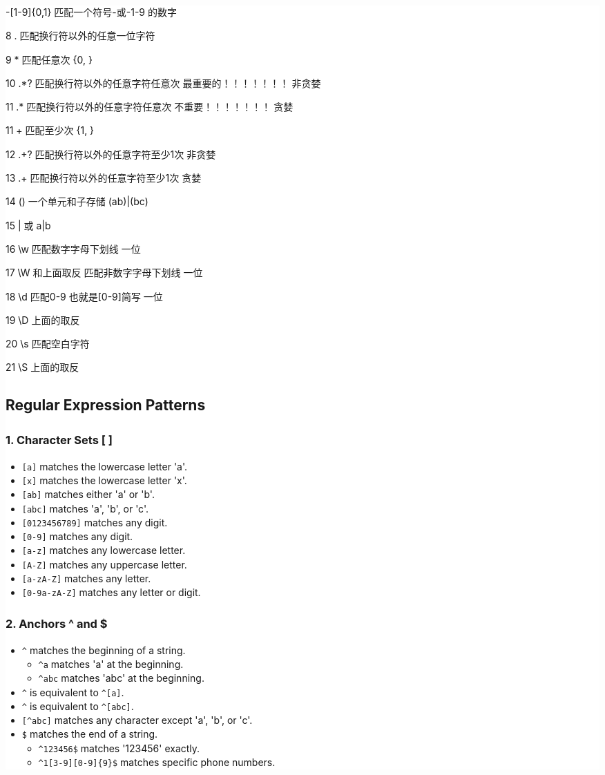 -[1-9]{0,1}
匹配一个符号-或-1-9 的数字

8 .    匹配换行符以外的任意一位字符

9 *    匹配任意次 {0, }

10 .*?  匹配换行符以外的任意字符任意次  最重要的！！！！！！！ 非贪婪

11 .*  匹配换行符以外的任意字符任意次  不重要！！！！！！！ 贪婪

11 +   匹配至少次 {1, }

12 .+?  匹配换行符以外的任意字符至少1次 非贪婪

13 .+  匹配换行符以外的任意字符至少1次 贪婪

14 ()   一个单元和子存储
(ab)|(bc)

15 |  或
a|b

16 \w  匹配数字字母下划线 一位

17 \W  和上面取反  匹配非数字字母下划线 一位

18 \d  匹配0-9  也就是[0-9]简写 一位

19 \D  上面的取反

20 \s  匹配空白字符

21 \S  上面的取反

## Regular Expression Patterns

### 1. Character Sets [ ]
- `[a]` matches the lowercase letter 'a'.
- `[x]` matches the lowercase letter 'x'.
- `[ab]` matches either 'a' or 'b'.
- `[abc]` matches 'a', 'b', or 'c'.
- `[0123456789]` matches any digit.
- `[0-9]` matches any digit.
- `[a-z]` matches any lowercase letter.
- `[A-Z]` matches any uppercase letter.
- `[a-zA-Z]` matches any letter.
- `[0-9a-zA-Z]` matches any letter or digit.

### 2. Anchors ^ and $
- `^` matches the beginning of a string.
  - `^a` matches 'a' at the beginning.
  - `^abc` matches 'abc' at the beginning.
- `^` is equivalent to `^[a]`.
- `^` is equivalent to `^[abc]`.
- `[^abc]` matches any character except 'a', 'b', or 'c'.
- `$` matches the end of a string.
  - `^123456$` matches '123456' exactly.
  - `^1[3-9][0-9]{9}$` matches specific phone numbers.
